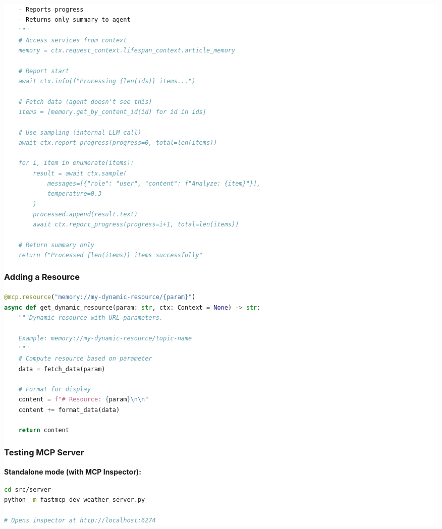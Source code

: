 ```python
    - Reports progress
    - Returns only summary to agent
    """
    # Access services from context
    memory = ctx.request_context.lifespan_context.article_memory

    # Report start
    await ctx.info(f"Processing {len(ids)} items...")

    # Fetch data (agent doesn't see this)
    items = [memory.get_by_content_id(id) for id in ids]

    # Use sampling (internal LLM call)
    await ctx.report_progress(progress=0, total=len(items))

    for i, item in enumerate(items):
        result = await ctx.sample(
            messages=[{"role": "user", "content": f"Analyze: {item}"}],
            temperature=0.3
        )
        processed.append(result.text)
        await ctx.report_progress(progress=i+1, total=len(items))

    # Return summary only
    return f"Processed {len(items)} items successfully"
```

### Adding a Resource

```python
@mcp.resource("memory://my-dynamic-resource/{param}")
async def get_dynamic_resource(param: str, ctx: Context = None) -> str:
    """Dynamic resource with URL parameters.

    Example: memory://my-dynamic-resource/topic-name
    """
    # Compute resource based on parameter
    data = fetch_data(param)

    # Format for display
    content = f"# Resource: {param}\n\n"
    content += format_data(data)

    return content
```

### Testing MCP Server

**Standalone mode (with MCP Inspector):**
```bash
cd src/server
python -m fastmcp dev weather_server.py

# Opens inspector at http://localhost:6274
```
